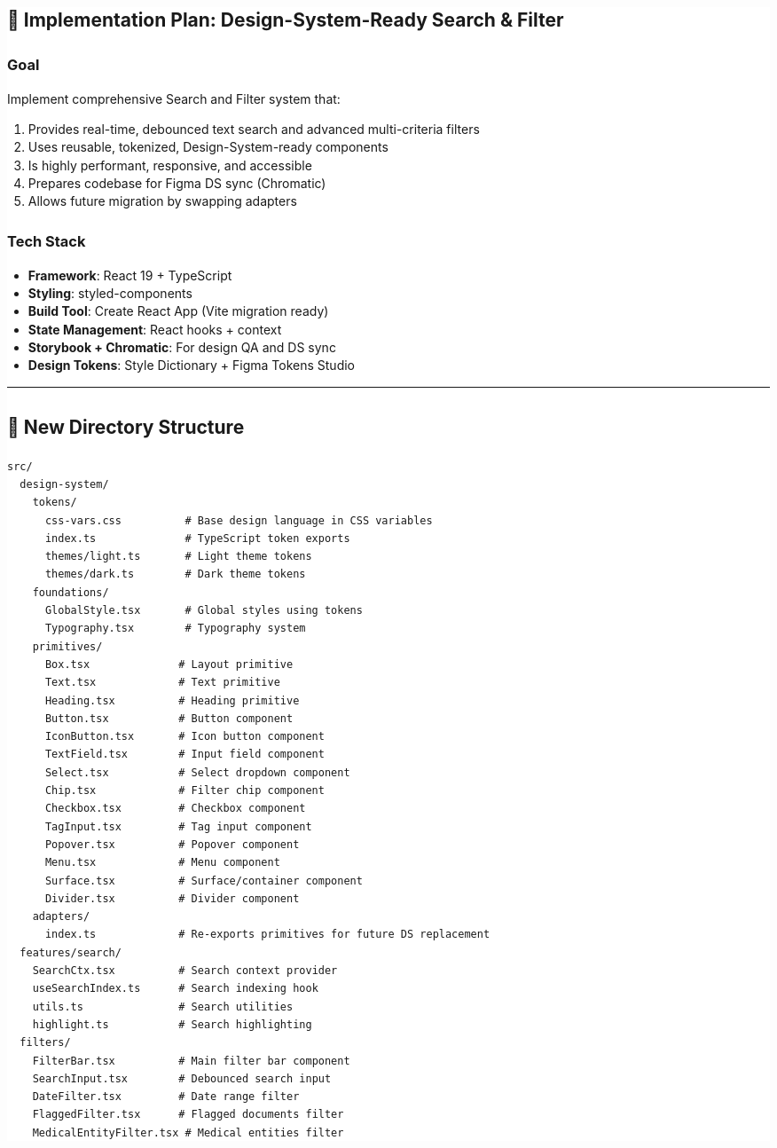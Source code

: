 ## 🚀 Implementation Plan: Design-System-Ready Search & Filter

### Goal
Implement comprehensive Search and Filter system that:
1. Provides real-time, debounced text search and advanced multi-criteria filters
2. Uses reusable, tokenized, Design-System-ready components
3. Is highly performant, responsive, and accessible
4. Prepares codebase for Figma DS sync (Chromatic)
5. Allows future migration by swapping adapters

### Tech Stack
- **Framework**: React 19 + TypeScript
- **Styling**: styled-components
- **Build Tool**: Create React App (Vite migration ready)
- **State Management**: React hooks + context
- **Storybook + Chromatic**: For design QA and DS sync
- **Design Tokens**: Style Dictionary + Figma Tokens Studio

---

## 📂 New Directory Structure

```
src/
  design-system/
    tokens/
      css-vars.css          # Base design language in CSS variables
      index.ts              # TypeScript token exports
      themes/light.ts       # Light theme tokens
      themes/dark.ts        # Dark theme tokens
    foundations/
      GlobalStyle.tsx       # Global styles using tokens
      Typography.tsx        # Typography system
    primitives/
      Box.tsx              # Layout primitive
      Text.tsx             # Text primitive
      Heading.tsx          # Heading primitive
      Button.tsx           # Button component
      IconButton.tsx       # Icon button component
      TextField.tsx        # Input field component
      Select.tsx           # Select dropdown component
      Chip.tsx             # Filter chip component
      Checkbox.tsx         # Checkbox component
      TagInput.tsx         # Tag input component
      Popover.tsx          # Popover component
      Menu.tsx             # Menu component
      Surface.tsx          # Surface/container component
      Divider.tsx          # Divider component
    adapters/
      index.ts             # Re-exports primitives for future DS replacement
  features/search/
    SearchCtx.tsx          # Search context provider
    useSearchIndex.ts      # Search indexing hook
    utils.ts               # Search utilities
    highlight.ts           # Search highlighting
  filters/
    FilterBar.tsx          # Main filter bar component
    SearchInput.tsx        # Debounced search input
    DateFilter.tsx         # Date range filter
    FlaggedFilter.tsx      # Flagged documents filter
    MedicalEntityFilter.tsx # Medical entities filter
```